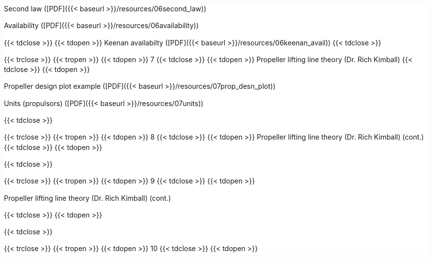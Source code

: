 
Second law ([PDF]({{< baseurl >}}/resources/06second_law))

Availability ([PDF]({{< baseurl >}}/resources/06availability))


{{< tdclose >}}
{{< tdopen >}}
Keenan availabilty ([PDF]({{< baseurl >}}/resources/06keenan_avail))
{{< tdclose >}}

{{< trclose >}}
{{< tropen >}}
{{< tdopen >}}
7
{{< tdclose >}}
{{< tdopen >}}
Propeller lifting line theory (Dr. Rich Kimball)
{{< tdclose >}}
{{< tdopen >}}


Propeller design plot example ([PDF]({{< baseurl >}}/resources/07prop_desn_plot))

Units (propulsors) ([PDF]({{< baseurl >}}/resources/07units))


{{< tdclose >}}

{{< trclose >}}
{{< tropen >}}
{{< tdopen >}}
8
{{< tdclose >}}
{{< tdopen >}}
Propeller lifting line theory (Dr. Rich Kimball) (cont.)
{{< tdclose >}}
{{< tdopen >}}

{{< tdclose >}}

{{< trclose >}}
{{< tropen >}}
{{< tdopen >}}
9
{{< tdclose >}}
{{< tdopen >}}


Propeller lifting line theory (Dr. Rich Kimball) (cont.)


{{< tdclose >}}
{{< tdopen >}}

{{< tdclose >}}

{{< trclose >}}
{{< tropen >}}
{{< tdopen >}}
10
{{< tdclose >}}
{{< tdopen >}}
